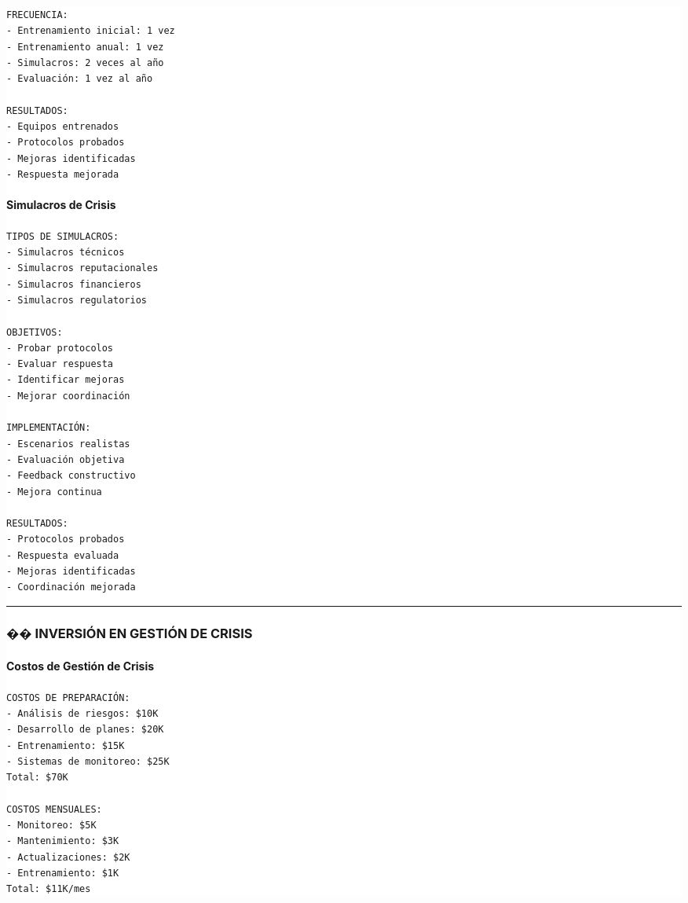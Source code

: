 ```
FRECUENCIA:
- Entrenamiento inicial: 1 vez
- Entrenamiento anual: 1 vez
- Simulacros: 2 veces al año
- Evaluación: 1 vez al año

RESULTADOS:
- Equipos entrenados
- Protocolos probados
- Mejoras identificadas
- Respuesta mejorada
```

#### **Simulacros de Crisis**
```
TIPOS DE SIMULACROS:
- Simulacros técnicos
- Simulacros reputacionales
- Simulacros financieros
- Simulacros regulatorios

OBJETIVOS:
- Probar protocolos
- Evaluar respuesta
- Identificar mejoras
- Mejorar coordinación

IMPLEMENTACIÓN:
- Escenarios realistas
- Evaluación objetiva
- Feedback constructivo
- Mejora continua

RESULTADOS:
- Protocolos probados
- Respuesta evaluada
- Mejoras identificadas
- Coordinación mejorada
```

---

### �� INVERSIÓN EN GESTIÓN DE CRISIS

#### **Costos de Gestión de Crisis**
```
COSTOS DE PREPARACIÓN:
- Análisis de riesgos: $10K
- Desarrollo de planes: $20K
- Entrenamiento: $15K
- Sistemas de monitoreo: $25K
Total: $70K

COSTOS MENSUALES:
- Monitoreo: $5K
- Mantenimiento: $3K
- Actualizaciones: $2K
- Entrenamiento: $1K
Total: $11K/mes
```
